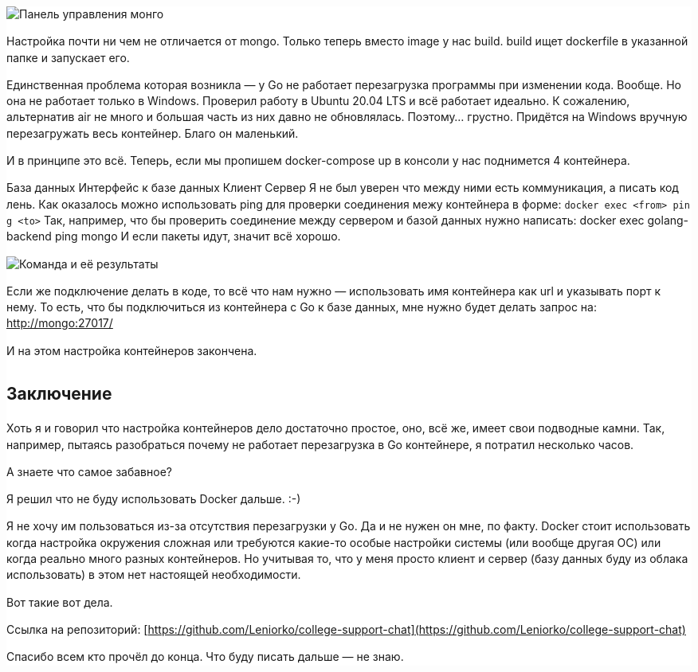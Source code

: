 ![Панель управления монго](/personal-website-core/assets/legacy/dockerPost/p-7.jpg)

Настройка почти ни чем не отличается от mongo. Только теперь вместо image у нас build. build ищет dockerfile в указанной папке и запускает его.

 Единственная проблема которая возникла — у Go не работает перезагрузка программы при изменении кода. Вообще. Но она не работает только в Windows. Проверил работу в Ubuntu 20.04 LTS и всё работает идеально. К сожалению, альтернатив air не много и большая часть из них давно не обновлялась. Поэтому… грустно. Придётся на Windows вручную перезагружать весь контейнер. Благо он маленький.

И в принципе это всё. Теперь, если мы пропишем docker-compose up в консоли у нас поднимется 4 контейнера.

База данных
Интерфейс к базе данных
Клиент
Сервер
Я не был уверен что между ними есть коммуникация, а писать код лень. Как оказалось можно использовать ping для проверки соединения межу контейнера в форме:
`docker exec <from> ping <to>`
Так, например, что бы проверить соединение между сервером и базой данных нужно написать:
docker exec golang-backend ping mongo
И если пакеты идут, значит всё хорошо.

![Команда и её результаты](/personal-website-core/assets/legacy/dockerPost/p-8.jpg)

Если же подключение делать в коде, то всё что нам нужно — использовать имя контейнера как url и указывать порт к нему. То есть, что бы подключиться из контейнера с Go к базе данных, мне нужно будет делать запрос на:
[http://mongo:27017/](http://mongo:27017/)

И на этом настройка контейнеров закончена.

## Заключение

Хоть я и говорил что настройка контейнеров дело достаточно простое, оно, всё же, имеет свои подводные камни. Так, например, пытаясь разобраться почему не работает перезагрузка в Go контейнере, я потратил несколько часов.

А знаете что самое забавное?

Я решил что не буду использовать Docker дальше. :-)

Я не хочу им пользоваться из-за отсутствия перезагрузки у Go. Да и не нужен он мне, по факту. Docker стоит использовать когда настройка окружения сложная или требуются какие-то особые настройки системы (или вообще другая ОС) или когда реально много разных контейнеров. Но учитывая то, что у меня просто клиент и сервер (базу данных буду из облака использовать) в этом нет настоящей необходимости.

Вот такие вот дела.

Ссылка на репозиторий: [https://github.com/Leniorko/college-support-chat](https://github.com/Leniorko/college-support-chat)

Спасибо всем кто прочёл до конца.
Что буду писать дальше — не знаю.
